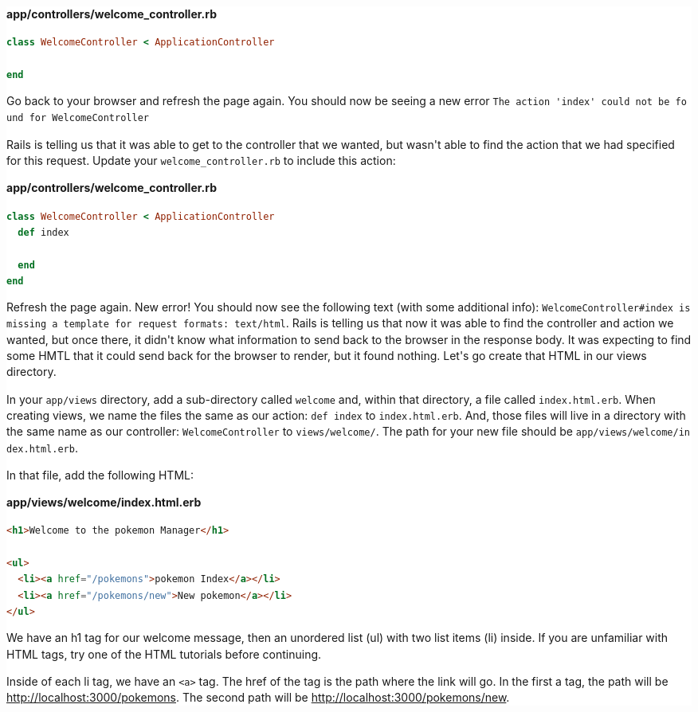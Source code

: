 **app/controllers/welcome_controller.rb**

```ruby
class WelcomeController < ApplicationController

end
```

Go back to your browser and refresh the page again. You should now be seeing a new error `The action 'index' could not be found for WelcomeController`

Rails is telling us that it was able to get to the controller that we wanted, but wasn't able to find the action that we had specified for this request. Update your `welcome_controller.rb`
 to include this action:

**app/controllers/welcome_controller.rb**

```ruby
class WelcomeController < ApplicationController
  def index

  end
end
```

Refresh the page again. New error! You should now see the following text (with some additional info): `WelcomeController#index is missing a template for request formats: text/html`. Rails is telling us that now it was able to find the controller and action we wanted, but once there, it didn't know what information to send back to the browser in the response body. It was expecting to find some HMTL that it could send back for the browser to render, but it found nothing. Let's go create that HTML in our views directory.

In your `app/views` directory, add a sub-directory called `welcome` and, within that directory, a file called `index.html.erb`. When creating views, we name the files the same as our action: `def index` to `index.html.erb`. And, those files will live in a directory with the same name as our controller: `WelcomeController` to `views/welcome/`. The path for your new file should be `app/views/welcome/index.html.erb`.

In that file, add the following HTML:

**app/views/welcome/index.html.erb**

```html
<h1>Welcome to the pokemon Manager</h1>

<ul>
  <li><a href="/pokemons">pokemon Index</a></li>
  <li><a href="/pokemons/new">New pokemon</a></li>
</ul>
```

We have an h1 tag for our welcome message, then an unordered list (ul) with two list items (li) inside. If you are unfamiliar with HTML tags, try one of the HTML tutorials before continuing.

Inside of each li tag, we have an `<a>` tag. The href of the tag is the path where the link will go. In the first a tag, the path will be [http://localhost:3000/pokemons](http://localhost:3000/pokemons). The second path will be [http://localhost:3000/pokemons/new](http://localhost:3000/pokemons/new).

